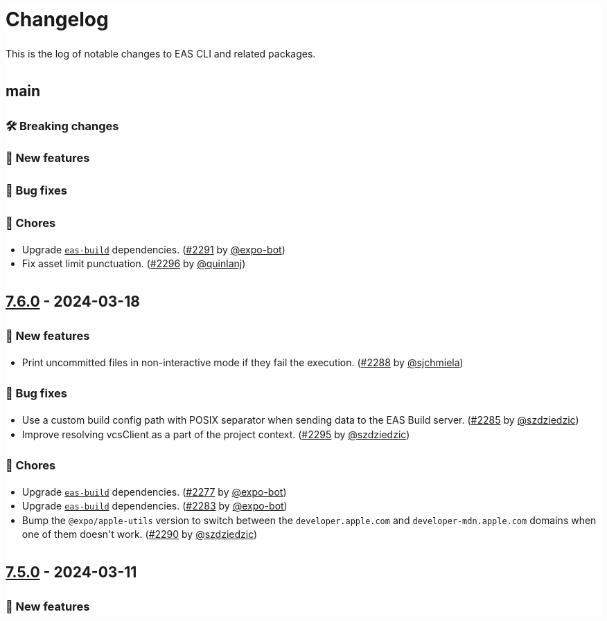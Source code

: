 # Changelog

This is the log of notable changes to EAS CLI and related packages.

## main

### 🛠 Breaking changes

### 🎉 New features

### 🐛 Bug fixes

### 🧹 Chores

- Upgrade [`eas-build`](https://github.com/expo/eas-build) dependencies. ([#2291](https://github.com/expo/eas-cli/pull/2291) by [@expo-bot](https://github.com/expo-bot))
- Fix asset limit punctuation. ([#2296](https://github.com/expo/eas-cli/pull/2296) by [@quinlanj](https://github.com/quinlanj))

## [7.6.0](https://github.com/expo/eas-cli/releases/tag/v7.6.0) - 2024-03-18

### 🎉 New features

- Print uncommitted files in non-interactive mode if they fail the execution. ([#2288](https://github.com/expo/eas-cli/pull/2288) by [@sjchmiela](https://github.com/sjchmiela))

### 🐛 Bug fixes

- Use a custom build config path with POSIX separator when sending data to the EAS Build server. ([#2285](https://github.com/expo/eas-cli/pull/2285) by [@szdziedzic](https://github.com/szdziedzic))
- Improve resolving vcsClient as a part of the project context. ([#2295](https://github.com/expo/eas-cli/pull/2295) by [@szdziedzic](https://github.com/szdziedzic))

### 🧹 Chores

- Upgrade [`eas-build`](https://github.com/expo/eas-build) dependencies. ([#2277](https://github.com/expo/eas-cli/pull/2277) by [@expo-bot](https://github.com/expo-bot))
- Upgrade [`eas-build`](https://github.com/expo/eas-build) dependencies. ([#2283](https://github.com/expo/eas-cli/pull/2283) by [@expo-bot](https://github.com/expo-bot))
- Bump the `@expo/apple-utils` version to switch between the `developer.apple.com` and `developer-mdn.apple.com` domains when one of them doesn't work. ([#2290](https://github.com/expo/eas-cli/pull/2290) by [@szdziedzic](https://github.com/szdziedzic))

## [7.5.0](https://github.com/expo/eas-cli/releases/tag/v7.5.0) - 2024-03-11

### 🎉 New features
